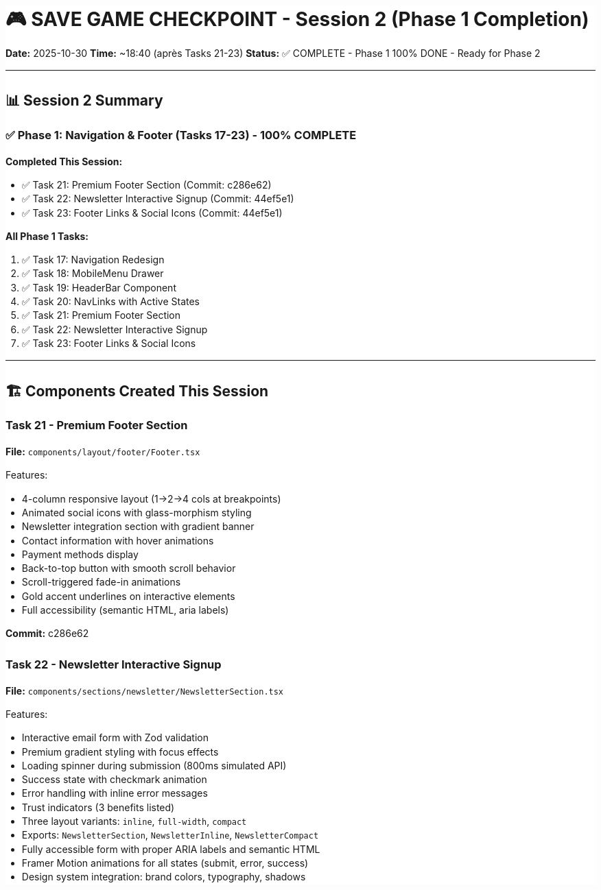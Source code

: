 # 🎮 SAVE GAME CHECKPOINT - Session 2 (Phase 1 Completion)

**Date:** 2025-10-30
**Time:** ~18:40 (après Tasks 21-23)
**Status:** ✅ COMPLETE - Phase 1 100% DONE - Ready for Phase 2

---

## 📊 Session 2 Summary

### ✅ Phase 1: Navigation & Footer (Tasks 17-23) - 100% COMPLETE

**Completed This Session:**
- ✅ Task 21: Premium Footer Section (Commit: c286e62)
- ✅ Task 22: Newsletter Interactive Signup (Commit: 44ef5e1)
- ✅ Task 23: Footer Links & Social Icons (Commit: 44ef5e1)

**All Phase 1 Tasks:**
1. ✅ Task 17: Navigation Redesign
2. ✅ Task 18: MobileMenu Drawer
3. ✅ Task 19: HeaderBar Component
4. ✅ Task 20: NavLinks with Active States
5. ✅ Task 21: Premium Footer Section
6. ✅ Task 22: Newsletter Interactive Signup
7. ✅ Task 23: Footer Links & Social Icons

---

## 🏗️ Components Created This Session

### Task 21 - Premium Footer Section
**File:** `components/layout/footer/Footer.tsx`

Features:
- 4-column responsive layout (1→2→4 cols at breakpoints)
- Animated social icons with glass-morphism styling
- Newsletter integration section with gradient banner
- Contact information with hover animations
- Payment methods display
- Back-to-top button with smooth scroll behavior
- Scroll-triggered fade-in animations
- Gold accent underlines on interactive elements
- Full accessibility (semantic HTML, aria labels)

**Commit:** c286e62

### Task 22 - Newsletter Interactive Signup
**File:** `components/sections/newsletter/NewsletterSection.tsx`

Features:
- Interactive email form with Zod validation
- Premium gradient styling with focus effects
- Loading spinner during submission (800ms simulated API)
- Success state with checkmark animation
- Error handling with inline error messages
- Trust indicators (3 benefits listed)
- Three layout variants: `inline`, `full-width`, `compact`
- Exports: `NewsletterSection`, `NewsletterInline`, `NewsletterCompact`
- Fully accessible form with proper ARIA labels and semantic HTML
- Framer Motion animations for all states (submit, error, success)
- Design system integration: brand colors, typography, shadows
